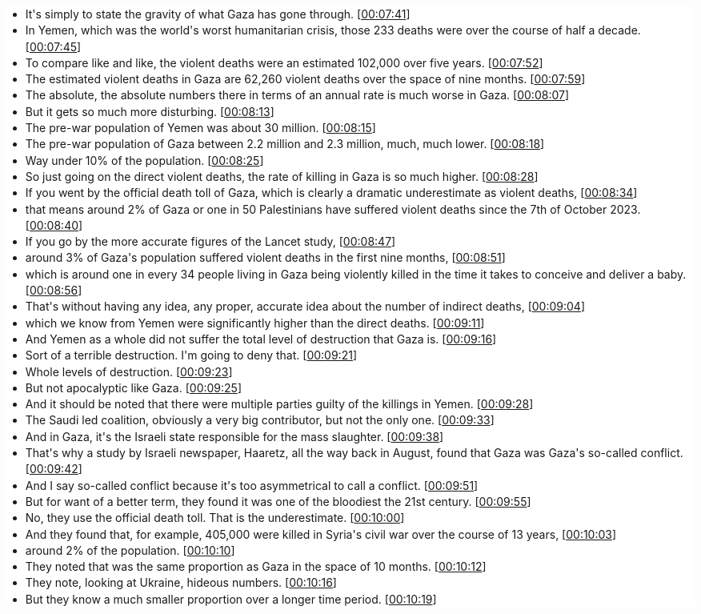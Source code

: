*  It's simply to state the gravity of what Gaza has gone through. [[00:07:41](https://www.youtube.com/watch?v=jSJgpU77OF8&t=461.0s)]
*  In Yemen, which was the world's worst humanitarian crisis, those 233 deaths were over the course of half a decade. [[00:07:45](https://www.youtube.com/watch?v=jSJgpU77OF8&t=465.0s)]
*  To compare like and like, the violent deaths were an estimated 102,000 over five years. [[00:07:52](https://www.youtube.com/watch?v=jSJgpU77OF8&t=472.0s)]
*  The estimated violent deaths in Gaza are 62,260 violent deaths over the space of nine months. [[00:07:59](https://www.youtube.com/watch?v=jSJgpU77OF8&t=479.0s)]
*  The absolute, the absolute numbers there in terms of an annual rate is much worse in Gaza. [[00:08:07](https://www.youtube.com/watch?v=jSJgpU77OF8&t=487.0s)]
*  But it gets so much more disturbing. [[00:08:13](https://www.youtube.com/watch?v=jSJgpU77OF8&t=493.0s)]
*  The pre-war population of Yemen was about 30 million. [[00:08:15](https://www.youtube.com/watch?v=jSJgpU77OF8&t=495.0s)]
*  The pre-war population of Gaza between 2.2 million and 2.3 million, much, much lower. [[00:08:18](https://www.youtube.com/watch?v=jSJgpU77OF8&t=498.0s)]
*  Way under 10% of the population. [[00:08:25](https://www.youtube.com/watch?v=jSJgpU77OF8&t=505.0s)]
*  So just going on the direct violent deaths, the rate of killing in Gaza is so much higher. [[00:08:28](https://www.youtube.com/watch?v=jSJgpU77OF8&t=508.0s)]
*  If you went by the official death toll of Gaza, which is clearly a dramatic underestimate as violent deaths, [[00:08:34](https://www.youtube.com/watch?v=jSJgpU77OF8&t=514.0s)]
*  that means around 2% of Gaza or one in 50 Palestinians have suffered violent deaths since the 7th of October 2023. [[00:08:40](https://www.youtube.com/watch?v=jSJgpU77OF8&t=520.0s)]
*  If you go by the more accurate figures of the Lancet study, [[00:08:47](https://www.youtube.com/watch?v=jSJgpU77OF8&t=527.0s)]
*  around 3% of Gaza's population suffered violent deaths in the first nine months, [[00:08:51](https://www.youtube.com/watch?v=jSJgpU77OF8&t=531.0s)]
*  which is around one in every 34 people living in Gaza being violently killed in the time it takes to conceive and deliver a baby. [[00:08:56](https://www.youtube.com/watch?v=jSJgpU77OF8&t=536.0s)]
*  That's without having any idea, any proper, accurate idea about the number of indirect deaths, [[00:09:04](https://www.youtube.com/watch?v=jSJgpU77OF8&t=544.0s)]
*  which we know from Yemen were significantly higher than the direct deaths. [[00:09:11](https://www.youtube.com/watch?v=jSJgpU77OF8&t=551.0s)]
*  And Yemen as a whole did not suffer the total level of destruction that Gaza is. [[00:09:16](https://www.youtube.com/watch?v=jSJgpU77OF8&t=556.0s)]
*  Sort of a terrible destruction. I'm going to deny that. [[00:09:21](https://www.youtube.com/watch?v=jSJgpU77OF8&t=561.0s)]
*  Whole levels of destruction. [[00:09:23](https://www.youtube.com/watch?v=jSJgpU77OF8&t=563.0s)]
*  But not apocalyptic like Gaza. [[00:09:25](https://www.youtube.com/watch?v=jSJgpU77OF8&t=565.0s)]
*  And it should be noted that there were multiple parties guilty of the killings in Yemen. [[00:09:28](https://www.youtube.com/watch?v=jSJgpU77OF8&t=568.0s)]
*  The Saudi led coalition, obviously a very big contributor, but not the only one. [[00:09:33](https://www.youtube.com/watch?v=jSJgpU77OF8&t=573.0s)]
*  And in Gaza, it's the Israeli state responsible for the mass slaughter. [[00:09:38](https://www.youtube.com/watch?v=jSJgpU77OF8&t=578.0s)]
*  That's why a study by Israeli newspaper, Haaretz, all the way back in August, found that Gaza was Gaza's so-called conflict. [[00:09:42](https://www.youtube.com/watch?v=jSJgpU77OF8&t=582.0s)]
*  And I say so-called conflict because it's too asymmetrical to call a conflict. [[00:09:51](https://www.youtube.com/watch?v=jSJgpU77OF8&t=591.0s)]
*  But for want of a better term, they found it was one of the bloodiest the 21st century. [[00:09:55](https://www.youtube.com/watch?v=jSJgpU77OF8&t=595.0s)]
*  No, they use the official death toll. That is the underestimate. [[00:10:00](https://www.youtube.com/watch?v=jSJgpU77OF8&t=600.0s)]
*  And they found that, for example, 405,000 were killed in Syria's civil war over the course of 13 years, [[00:10:03](https://www.youtube.com/watch?v=jSJgpU77OF8&t=603.0s)]
*  around 2% of the population. [[00:10:10](https://www.youtube.com/watch?v=jSJgpU77OF8&t=610.0s)]
*  They noted that was the same proportion as Gaza in the space of 10 months. [[00:10:12](https://www.youtube.com/watch?v=jSJgpU77OF8&t=612.0s)]
*  They note, looking at Ukraine, hideous numbers. [[00:10:16](https://www.youtube.com/watch?v=jSJgpU77OF8&t=616.0s)]
*  But they know a much smaller proportion over a longer time period. [[00:10:19](https://www.youtube.com/watch?v=jSJgpU77OF8&t=619.0s)]